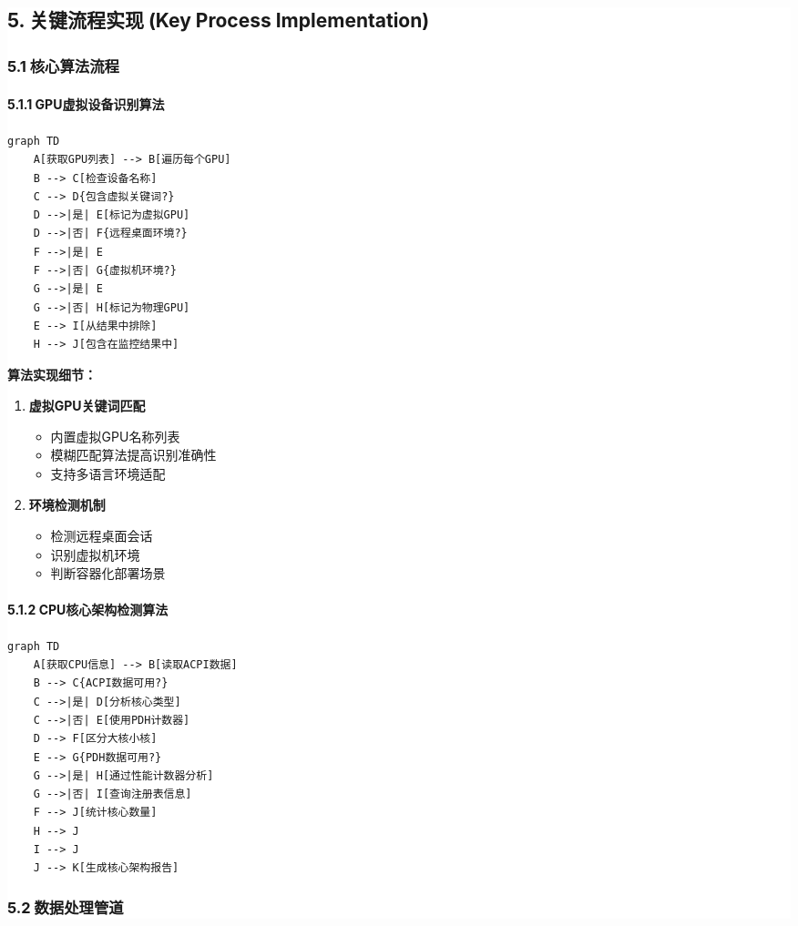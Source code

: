 ## 5. 关键流程实现 (Key Process Implementation)

### 5.1 核心算法流程

#### 5.1.1 GPU虚拟设备识别算法

```mermaid
graph TD
    A[获取GPU列表] --> B[遍历每个GPU]
    B --> C[检查设备名称]
    C --> D{包含虚拟关键词?}
    D -->|是| E[标记为虚拟GPU]
    D -->|否| F{远程桌面环境?}
    F -->|是| E
    F -->|否| G{虚拟机环境?}
    G -->|是| E
    G -->|否| H[标记为物理GPU]
    E --> I[从结果中排除]
    H --> J[包含在监控结果中]
```

**算法实现细节：**

1. **虚拟GPU关键词匹配**
   - 内置虚拟GPU名称列表
   - 模糊匹配算法提高识别准确性
   - 支持多语言环境适配

2. **环境检测机制**
   - 检测远程桌面会话
   - 识别虚拟机环境
   - 判断容器化部署场景

#### 5.1.2 CPU核心架构检测算法

```mermaid
graph TD
    A[获取CPU信息] --> B[读取ACPI数据]
    B --> C{ACPI数据可用?}
    C -->|是| D[分析核心类型]
    C -->|否| E[使用PDH计数器]
    D --> F[区分大核小核]
    E --> G{PDH数据可用?}
    G -->|是| H[通过性能计数器分析]
    G -->|否| I[查询注册表信息]
    F --> J[统计核心数量]
    H --> J
    I --> J
    J --> K[生成核心架构报告]
```

### 5.2 数据处理管道
